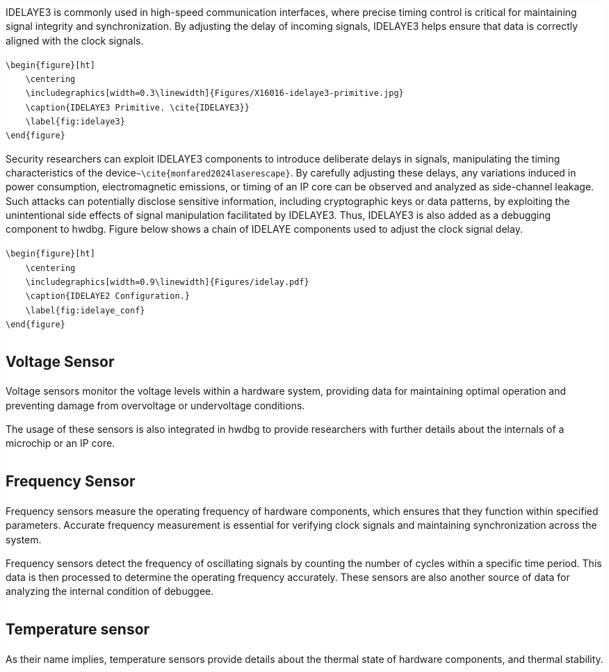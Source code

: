 IDELAYE3 is commonly used in high-speed communication interfaces, where precise timing control is critical for maintaining signal integrity and synchronization. By adjusting the delay of incoming signals, IDELAYE3 helps ensure that data is correctly aligned with the clock signals.

```
\begin{figure}[ht]
    \centering
    \includegraphics[width=0.3\linewidth]{Figures/X16016-idelaye3-primitive.jpg}
    \caption{IDELAYE3 Primitive. \cite{IDELAYE3}}
    \label{fig:idelaye3}
\end{figure}
```

Security researchers can exploit IDELAYE3 components to introduce deliberate delays in signals, manipulating the timing characteristics of the device`~\cite{monfared2024laserescape}`. By carefully adjusting these delays, any variations induced in power consumption, electromagnetic emissions, or timing of an IP core can be observed and analyzed as side-channel leakage. Such attacks can potentially disclose sensitive information, including cryptographic keys or data patterns, by exploiting the unintentional side effects of signal manipulation facilitated by IDELAYE3. Thus, IDELAYE3 is also added as a debugging component to hwdbg. Figure below shows a chain of IDELAYE components used to adjust the clock signal delay.

```
\begin{figure}[ht]
    \centering
    \includegraphics[width=0.9\linewidth]{Figures/idelay.pdf}
    \caption{IDELAYE2 Configuration.}
    \label{fig:idelaye_conf}
\end{figure}
```

## Voltage Sensor

Voltage sensors monitor the voltage levels within a hardware system, providing data for maintaining optimal operation and preventing damage from overvoltage or undervoltage conditions. 

The usage of these sensors is also integrated in hwdbg to provide researchers with further details about the internals of a microchip or an IP core. 

## Frequency Sensor

Frequency sensors measure the operating frequency of hardware components, which ensures that they function within specified parameters. Accurate frequency measurement is essential for verifying clock signals and maintaining synchronization across the system.

Frequency sensors detect the frequency of oscillating signals by counting the number of cycles within a specific time period. This data is then processed to determine the operating frequency accurately. These sensors are also another source of data for analyzing the internal condition of debuggee.

## Temperature sensor

As their name implies, temperature sensors provide details about the thermal state of hardware components, and thermal stability. 
